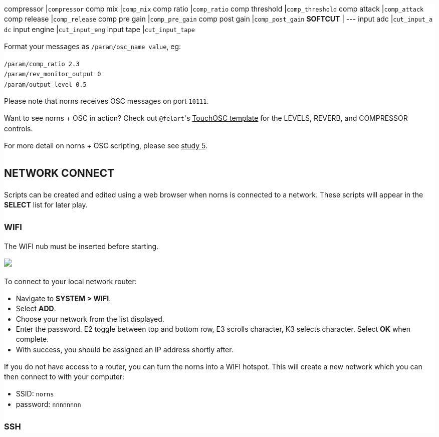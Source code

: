 compressor        |`compressor`
comp mix          |`comp_mix`
comp ratio        |`comp_ratio`
comp threshold    |`comp_threshold`
comp attack       |`comp_attack`
comp release      |`comp_release`
comp pre gain     |`comp_pre_gain`
comp post gain    |`comp_post_gain`
**SOFTCUT**		| ---
input adc			|`cut_input_adc`
input engine		|`cut_input_eng`
input tape		|`cut_input_tape`

Format your messages as `/param/osc_name value`, eg:

```
/param/comp_ratio 2.3
/param/rev_monitor_output 0
/param/output_level 0.5
```

Please note that norns receives OSC messages on port `10111`.

Want to see norns + OSC in action? Check out `@felart`'s [TouchOSC template](https://github.com/felart/Norns-TouchOSC) for the LEVELS, REVERB, and COMPRESSOR controls.

For more detail on norns + OSC scripting, please see [study 5](/docs/norns/study-5/#numbers-through-air).

## NETWORK CONNECT

Scripts can be created and edited using a web browser when norns is connected to a network. These scripts will appear in the **SELECT** list for later play.

### WIFI

The WIFI nub must be inserted before starting.

![](image/screen-wifi.png)

To connect to your local network router:

- Navigate to **SYSTEM > WIFI**.
- Select **ADD**.
- Choose your network from the list displayed.
- Enter the password. E2 toggle between top and bottom row, E3 scrolls character, K3 selects character. Select **OK** when complete.
- With success, you should be assigned an IP address shortly after.

If you do not have access to a router, you can turn the norns into a WIFI hotspot. This will create a new network which you can then connect to with your computer:

- SSID: `norns`
- password: `nnnnnnnn`

### SSH
